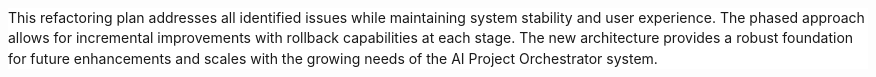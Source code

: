 This refactoring plan addresses all identified issues while maintaining system stability and user experience. The phased approach allows for incremental improvements with rollback capabilities at each stage. The new architecture provides a robust foundation for future enhancements and scales with the growing needs of the AI Project Orchestrator system.